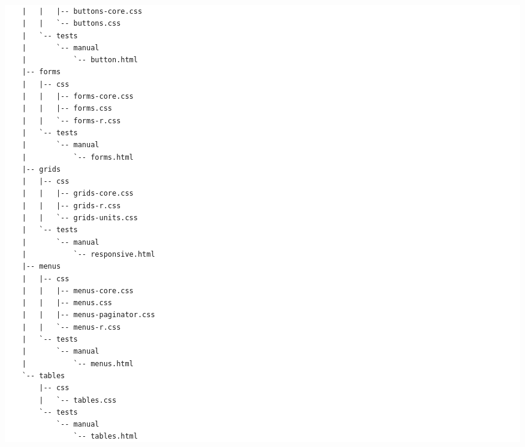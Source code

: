         |   |   |-- buttons-core.css
        |   |   `-- buttons.css
        |   `-- tests
        |       `-- manual
        |           `-- button.html
        |-- forms
        |   |-- css
        |   |   |-- forms-core.css
        |   |   |-- forms.css
        |   |   `-- forms-r.css
        |   `-- tests
        |       `-- manual
        |           `-- forms.html
        |-- grids
        |   |-- css
        |   |   |-- grids-core.css
        |   |   |-- grids-r.css
        |   |   `-- grids-units.css
        |   `-- tests
        |       `-- manual
        |           `-- responsive.html
        |-- menus
        |   |-- css
        |   |   |-- menus-core.css
        |   |   |-- menus.css
        |   |   |-- menus-paginator.css
        |   |   `-- menus-r.css
        |   `-- tests
        |       `-- manual
        |           `-- menus.html
        `-- tables
            |-- css
            |   `-- tables.css
            `-- tests
                `-- manual
                    `-- tables.html
